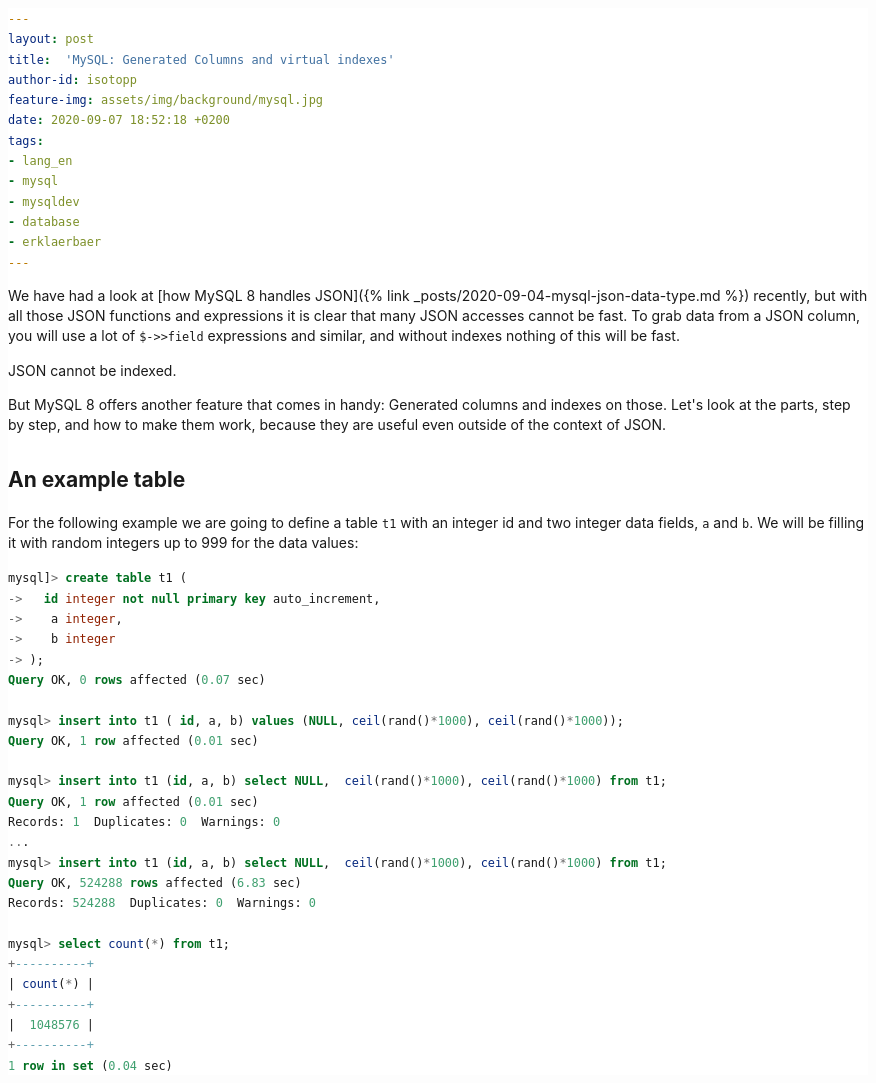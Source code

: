 ```yaml
---
layout: post
title:  'MySQL: Generated Columns and virtual indexes'
author-id: isotopp
feature-img: assets/img/background/mysql.jpg
date: 2020-09-07 18:52:18 +0200
tags:
- lang_en
- mysql
- mysqldev
- database
- erklaerbaer
---
```

We have had a look at [how MySQL 8 handles JSON]({% link _posts/2020-09-04-mysql-json-data-type.md %}) recently, but with all those JSON functions and expressions it is clear that many JSON accesses cannot be fast. To grab data from a JSON column, you will use a lot of `$->>field` expressions and similar, and without indexes nothing of this will be fast.

JSON cannot be indexed.

But MySQL 8 offers another feature that comes in handy: Generated columns and indexes on those. Let's look at the parts, step by step, and how to make them work, because they are useful even outside of the context of JSON.

## An example table

For the following example we are going to define a table `t1` with an integer id and two integer data fields, `a` and `b`. We will be filling it with random integers up to 999 for the data values:

```sql
mysql]> create table t1 (
->   id integer not null primary key auto_increment,
->    a integer,
->    b integer
-> );
Query OK, 0 rows affected (0.07 sec)

mysql> insert into t1 ( id, a, b) values (NULL, ceil(rand()*1000), ceil(rand()*1000));
Query OK, 1 row affected (0.01 sec)

mysql> insert into t1 (id, a, b) select NULL,  ceil(rand()*1000), ceil(rand()*1000) from t1;
Query OK, 1 row affected (0.01 sec)
Records: 1  Duplicates: 0  Warnings: 0
...
mysql> insert into t1 (id, a, b) select NULL,  ceil(rand()*1000), ceil(rand()*1000) from t1;
Query OK, 524288 rows affected (6.83 sec)
Records: 524288  Duplicates: 0  Warnings: 0

mysql> select count(*) from t1;
+----------+
| count(*) |
+----------+
|  1048576 |
+----------+
1 row in set (0.04 sec)
```
